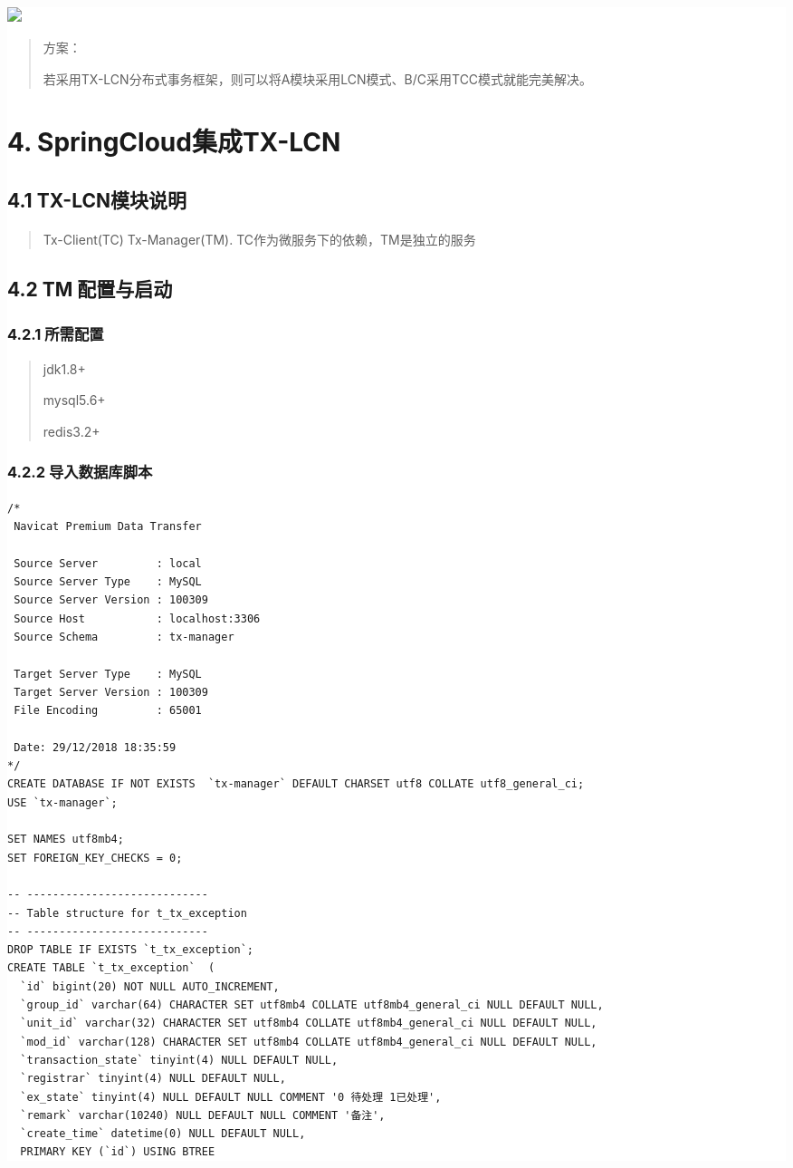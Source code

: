 ![](https://gitee.com/FocusProgram/PicGo/raw/master/lcn.png)

> 方案：
>
> 若采用TX-LCN分布式事务框架，则可以将A模块采用LCN模式、B/C采用TCC模式就能完美解决。

# 4. SpringCloud集成TX-LCN

## 4.1 TX-LCN模块说明

> Tx-Client(TC) Tx-Manager(TM). TC作为微服务下的依赖，TM是独立的服务

## 4.2 TM 配置与启动

### 4.2.1 所需配置

> jdk1.8+
>
> mysql5.6+
>
> redis3.2+

### 4.2.2 导入数据库脚本

```
/*
 Navicat Premium Data Transfer

 Source Server         : local
 Source Server Type    : MySQL
 Source Server Version : 100309
 Source Host           : localhost:3306
 Source Schema         : tx-manager

 Target Server Type    : MySQL
 Target Server Version : 100309
 File Encoding         : 65001

 Date: 29/12/2018 18:35:59
*/
CREATE DATABASE IF NOT EXISTS  `tx-manager` DEFAULT CHARSET utf8 COLLATE utf8_general_ci;
USE `tx-manager`;

SET NAMES utf8mb4;
SET FOREIGN_KEY_CHECKS = 0;

-- ----------------------------
-- Table structure for t_tx_exception
-- ----------------------------
DROP TABLE IF EXISTS `t_tx_exception`;
CREATE TABLE `t_tx_exception`  (
  `id` bigint(20) NOT NULL AUTO_INCREMENT,
  `group_id` varchar(64) CHARACTER SET utf8mb4 COLLATE utf8mb4_general_ci NULL DEFAULT NULL,
  `unit_id` varchar(32) CHARACTER SET utf8mb4 COLLATE utf8mb4_general_ci NULL DEFAULT NULL,
  `mod_id` varchar(128) CHARACTER SET utf8mb4 COLLATE utf8mb4_general_ci NULL DEFAULT NULL,
  `transaction_state` tinyint(4) NULL DEFAULT NULL,
  `registrar` tinyint(4) NULL DEFAULT NULL,
  `ex_state` tinyint(4) NULL DEFAULT NULL COMMENT '0 待处理 1已处理',
  `remark` varchar(10240) NULL DEFAULT NULL COMMENT '备注',
  `create_time` datetime(0) NULL DEFAULT NULL,
  PRIMARY KEY (`id`) USING BTREE
```